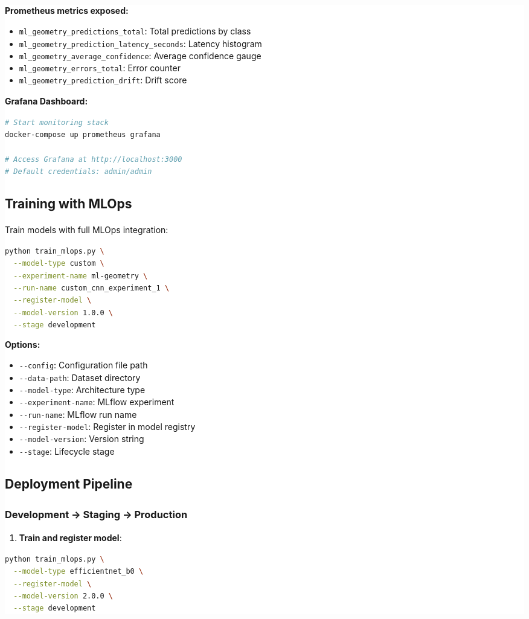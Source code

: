 **Prometheus metrics exposed:**
- `ml_geometry_predictions_total`: Total predictions by class
- `ml_geometry_prediction_latency_seconds`: Latency histogram
- `ml_geometry_average_confidence`: Average confidence gauge
- `ml_geometry_errors_total`: Error counter
- `ml_geometry_prediction_drift`: Drift score

**Grafana Dashboard:**
```bash
# Start monitoring stack
docker-compose up prometheus grafana

# Access Grafana at http://localhost:3000
# Default credentials: admin/admin
```

## Training with MLOps

Train models with full MLOps integration:

```bash
python train_mlops.py \
  --model-type custom \
  --experiment-name ml-geometry \
  --run-name custom_cnn_experiment_1 \
  --register-model \
  --model-version 1.0.0 \
  --stage development
```

**Options:**
- `--config`: Configuration file path
- `--data-path`: Dataset directory
- `--model-type`: Architecture type
- `--experiment-name`: MLflow experiment
- `--run-name`: MLflow run name
- `--register-model`: Register in model registry
- `--model-version`: Version string
- `--stage`: Lifecycle stage

## Deployment Pipeline

### Development → Staging → Production

1. **Train and register model**:
```bash
python train_mlops.py \
  --model-type efficientnet_b0 \
  --register-model \
  --model-version 2.0.0 \
  --stage development
```
